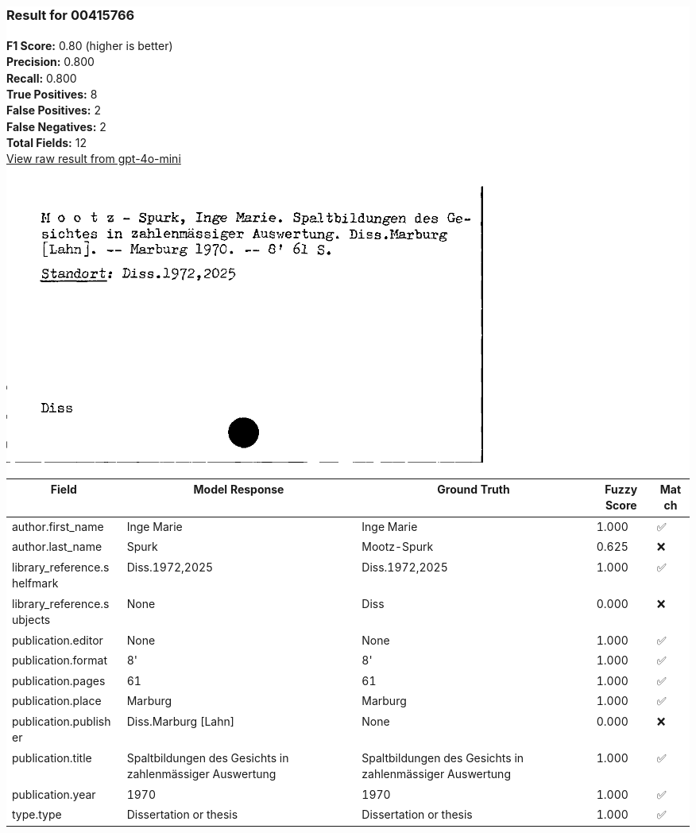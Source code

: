 
### Result for 00415766
**F1 Score:** 0.80 (higher is better)<br>**Precision:** 0.800<br>**Recall:** 0.800<br>**True Positives:** 8<br>**False Positives:** 2<br>**False Negatives:** 2<br>**Total Fields:** 12<br>[View raw result from gpt-4o-mini](https://github.com/RISE-UNIBAS/humanities_data_benchmark/blob/main/results/2025-09-02/T0164/request_T0164_00415766.json)

<img src="https://github.com/RISE-UNIBAS/humanities_data_benchmark/blob/main/benchmarks/zettelkatalog/images/00415766.jpg?raw=true" alt="00415766" width="600px">

| Field | Model Response | Ground Truth | Fuzzy Score | Match |
|-------|----------------|--------------|-------------|-------|
| author.first_name | Inge Marie | Inge Marie | 1.000 | ✅ |
| author.last_name | Spurk | Mootz-Spurk | 0.625 | ❌ |
| library_reference.shelfmark | Diss.1972,2025 | Diss.1972,2025 | 1.000 | ✅ |
| library_reference.subjects | None | Diss | 0.000 | ❌ |
| publication.editor | None | None | 1.000 | ✅ |
| publication.format | 8' | 8' | 1.000 | ✅ |
| publication.pages | 61 | 61 | 1.000 | ✅ |
| publication.place | Marburg | Marburg | 1.000 | ✅ |
| publication.publisher | Diss.Marburg [Lahn] | None | 0.000 | ❌ |
| publication.title | Spaltbildungen des Gesichts in zahlenmässiger Auswertung | Spaltbildungen des Gesichts in zahlenmässiger Auswertung | 1.000 | ✅ |
| publication.year | 1970 | 1970 | 1.000 | ✅ |
| type.type | Dissertation or thesis | Dissertation or thesis | 1.000 | ✅ |
